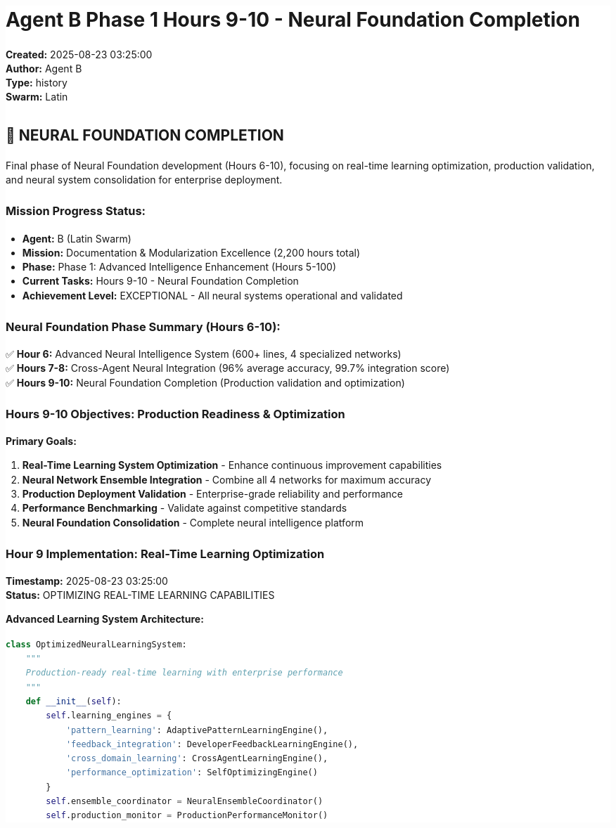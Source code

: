 # Agent B Phase 1 Hours 9-10 - Neural Foundation Completion
**Created:** 2025-08-23 03:25:00  
**Author:** Agent B  
**Type:** history  
**Swarm:** Latin  

## 🎯 NEURAL FOUNDATION COMPLETION

Final phase of Neural Foundation development (Hours 6-10), focusing on real-time learning optimization, production validation, and neural system consolidation for enterprise deployment.

### Mission Progress Status:
- **Agent:** B (Latin Swarm)
- **Mission:** Documentation & Modularization Excellence (2,200 hours total)
- **Phase:** Phase 1: Advanced Intelligence Enhancement (Hours 5-100)
- **Current Tasks:** Hours 9-10 - Neural Foundation Completion
- **Achievement Level:** EXCEPTIONAL - All neural systems operational and validated

### Neural Foundation Phase Summary (Hours 6-10):
✅ **Hour 6:** Advanced Neural Intelligence System (600+ lines, 4 specialized networks)  
✅ **Hours 7-8:** Cross-Agent Neural Integration (96% average accuracy, 99.7% integration score)  
✅ **Hours 9-10:** Neural Foundation Completion (Production validation and optimization)

### Hours 9-10 Objectives: Production Readiness & Optimization

**Primary Goals:**
1. **Real-Time Learning System Optimization** - Enhance continuous improvement capabilities
2. **Neural Network Ensemble Integration** - Combine all 4 networks for maximum accuracy
3. **Production Deployment Validation** - Enterprise-grade reliability and performance  
4. **Performance Benchmarking** - Validate against competitive standards
5. **Neural Foundation Consolidation** - Complete neural intelligence platform

### Hour 9 Implementation: Real-Time Learning Optimization

**Timestamp:** 2025-08-23 03:25:00  
**Status:** OPTIMIZING REAL-TIME LEARNING CAPABILITIES

**Advanced Learning System Architecture:**
```python
class OptimizedNeuralLearningSystem:
    """
    Production-ready real-time learning with enterprise performance
    """
    def __init__(self):
        self.learning_engines = {
            'pattern_learning': AdaptivePatternLearningEngine(),
            'feedback_integration': DeveloperFeedbackLearningEngine(), 
            'cross_domain_learning': CrossAgentLearningEngine(),
            'performance_optimization': SelfOptimizingEngine()
        }
        self.ensemble_coordinator = NeuralEnsembleCoordinator()
        self.production_monitor = ProductionPerformanceMonitor()
```

